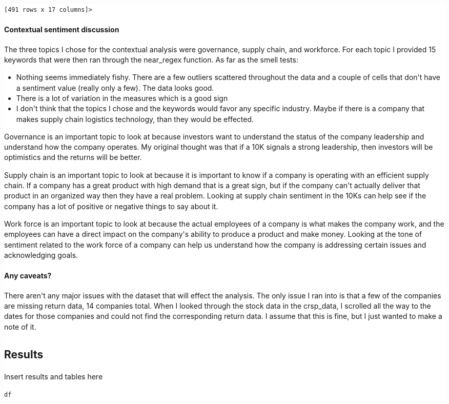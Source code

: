     [491 rows x 17 columns]>


#### Contextual sentiment discussion 

The three topics I chose for the contextual analysis were governance, supply chain, and workforce. For each topic I provided 15 keywords that were then ran through the near_regex function. As far as the smell tests: 

- Nothing seems immediately fishy. There are a few outliers scattered throughout the data and a couple of cells that don't have a sentiment value (really only a few). The data looks good.
- There is a lot of variation in the measures which is a good sign
- I don't think that the topics I chose and the keywords would favor any specific industry. Maybe if there is a company that makes supply chain logistics technology, than they would be effected.


Governance is an important topic to look at because investors want to understand the status of the company leadership and understand how the company operates. My original thought was that if a 10K signals a strong leadership, then investors will be optimistics and the returns will be better.

Supply chain is an important topic to look at because it is important to know if a company is operating with an efficient supply chain. If a company has a great product with high demand that is a great sign, but if the company can't actually deliver that product in an organized way then they have a real problem. Looking at supply chain sentiment in the 10Ks can help see if the company has a lot of positive or negative things to say about it.

Work force is an important topic to look at because the actual employees of a company is what makes the company work, and the employees can have a direct impact on the company's ability to produce a product and make money. Looking at the tone of sentiment related to the work force of a company can help us understand how the company is addressing certain issues and acknowledging goals. 

#### Any caveats?

There aren't any major issues with the dataset that will effect the analysis. The only issue I ran into is that a few of the companies are missing return data, 14 companies total. When I looked through the stock data in the crsp_data, I scrolled all the way to the dates for those companies and could not find the corresponding return data. I assume that this is fine, but I just wanted to make a note of it. 

## Results

Insert results and tables here 


```python
df
```




<div>
<style scoped>
    .dataframe tbody tr th:only-of-type {
        vertical-align: middle;
    }

    .dataframe tbody tr th {
        vertical-align: top;
    }
